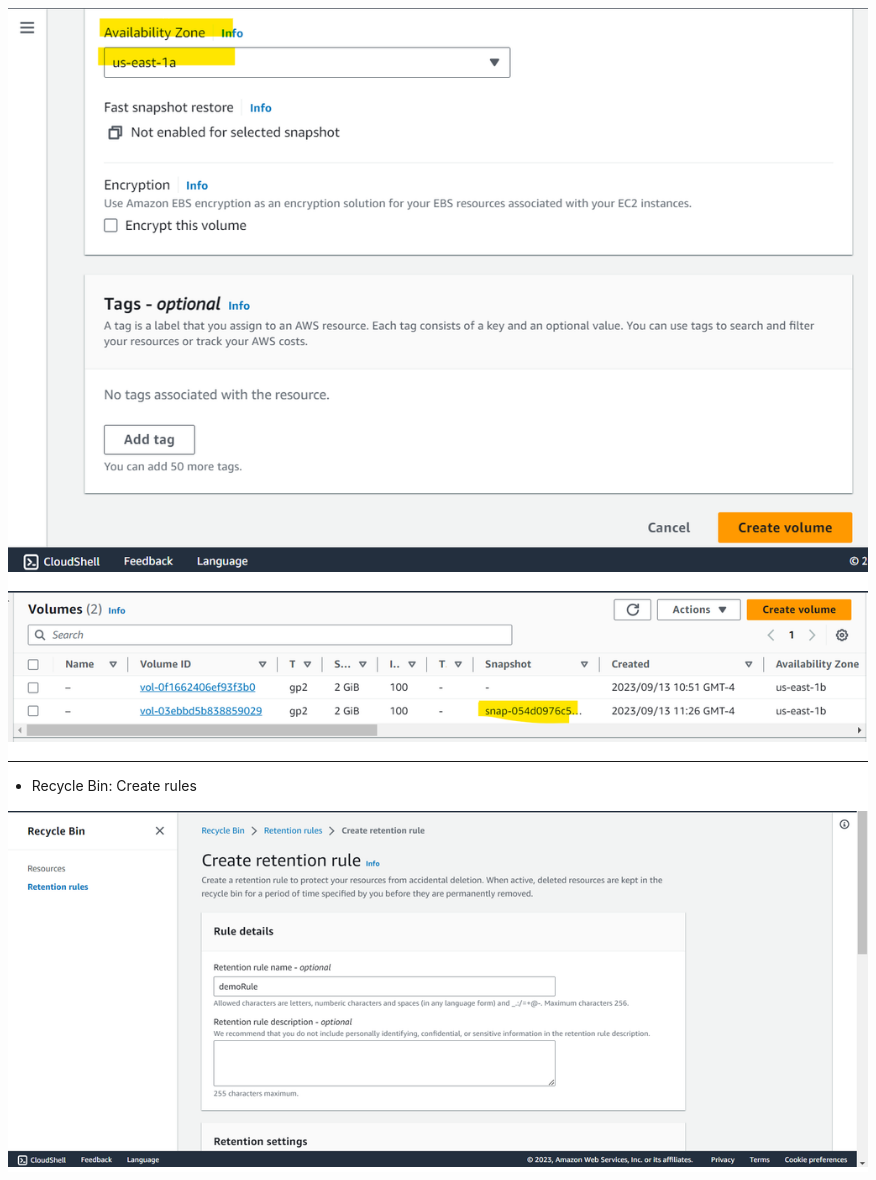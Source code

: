 ![ebs_snapshot_create_volume](./pic/ebs_snapshot_create_volume02.png)

![ebs_snapshot_create_volume](./pic/ebs_snapshot_create_volume03.png)

---

- Recycle Bin: Create rules

![recycle_bin_snapshot](./pic/recycle_bin_snapshot01.png)

